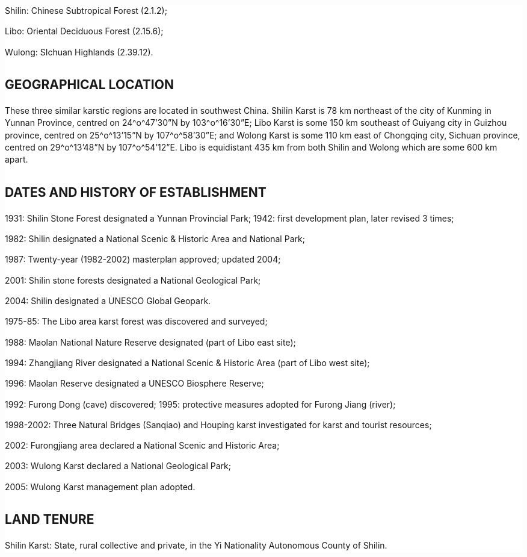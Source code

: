 Shilin: Chinese Subtropical Forest (2.1.2);

Libo: Oriental Deciduous Forest (2.15.6);

Wulong: SIchuan Highlands (2.39.12).

GEOGRAPHICAL LOCATION
---------------------

These three similar karstic regions are located in southwest China.
Shilin Karst is 78 km northeast of the city of Kunming in Yunnan
Province, centred on 24^o^47’30”N by 103^o^16’30”E; Libo Karst is some
150 km southeast of Guiyang city in Guizhou province, centred on
25^o^13’15”N by 107^o^58’30”E; and Wolong Karst is some 110 km east of
Chongqing city, Sichuan province, centred on 29^o^13’48”N by
107^o^54’12”E. Libo is equidistant 435 km from both Shilin and Wolong
which are some 600 km apart.

DATES AND HISTORY OF ESTABLISHMENT
----------------------------------

1931: Shilin Stone Forest designated a Yunnan Provincial Park; 1942:
first development plan, later revised 3 times;

1982: Shilin designated a National Scenic & Historic Area and National
Park;

1987: Twenty-year (1982-2002) masterplan approved; updated 2004;

2001: Shilin stone forests designated a National Geological Park;

2004: Shilin designated a UNESCO Global Geopark.

1975-85: The Libo area karst forest was discovered and surveyed;

1988: Maolan National Nature Reserve designated (part of Libo east
site);

1994: Zhangjiang River designated a National Scenic & Historic Area
(part of Libo west site);

1996: Maolan Reserve designated a UNESCO Biosphere Reserve;

1992: Furong Dong (cave) discovered; 1995: protective measures adopted
for Furong Jiang (river);

1998-2002: Three Natural Bridges (Sanqiao) and Houping karst
investigated for karst and tourist resources;

2002: Furongjiang area declared a National Scenic and Historic Area;

2003: Wulong Karst declared a National Geological Park;

2005: Wulong Karst management plan adopted.

LAND TENURE
-----------

Shilin Karst: State, rural collective and private, in the Yi Nationality
Autonomous County of Shilin.
